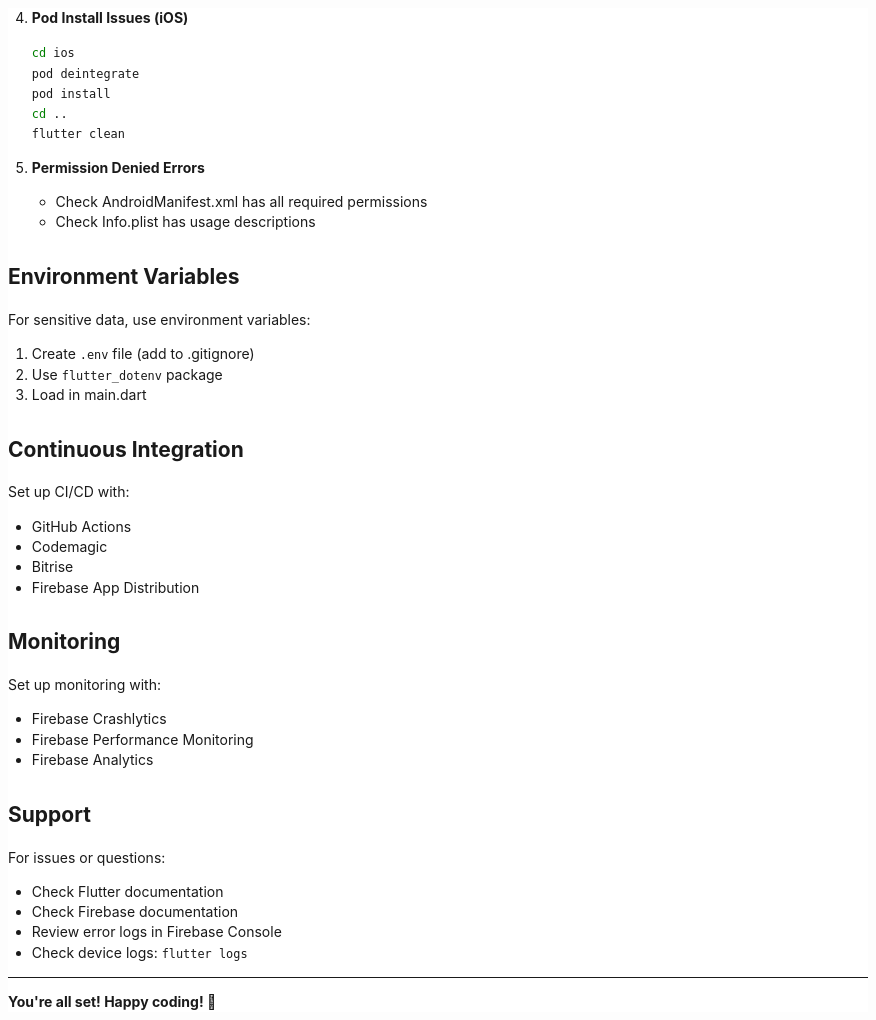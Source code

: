 4. **Pod Install Issues (iOS)**
   ```bash
   cd ios
   pod deintegrate
   pod install
   cd ..
   flutter clean
   ```

5. **Permission Denied Errors**
   - Check AndroidManifest.xml has all required permissions
   - Check Info.plist has usage descriptions

## Environment Variables

For sensitive data, use environment variables:

1. Create `.env` file (add to .gitignore)
2. Use `flutter_dotenv` package
3. Load in main.dart

## Continuous Integration

Set up CI/CD with:
- GitHub Actions
- Codemagic
- Bitrise
- Firebase App Distribution

## Monitoring

Set up monitoring with:
- Firebase Crashlytics
- Firebase Performance Monitoring
- Firebase Analytics

## Support

For issues or questions:
- Check Flutter documentation
- Check Firebase documentation  
- Review error logs in Firebase Console
- Check device logs: `flutter logs`

---

**You're all set! Happy coding! 🚀**
